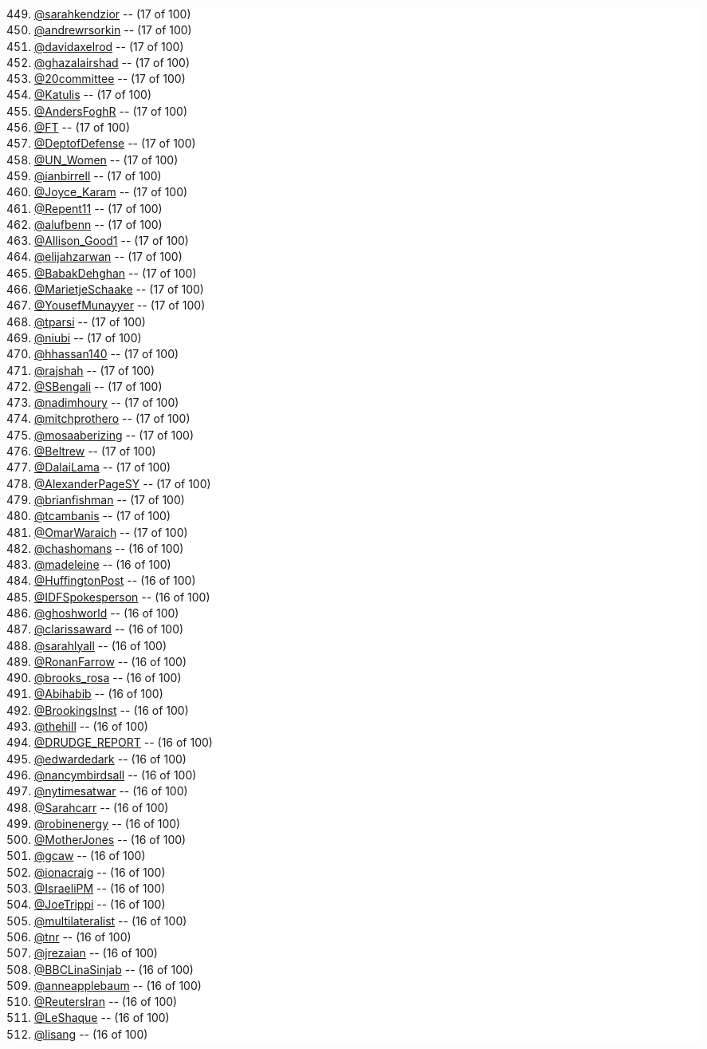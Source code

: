 449. [@sarahkendzior](http://twitter.com/sarahkendzior) -- (17 of 100)
450. [@andrewrsorkin](http://twitter.com/andrewrsorkin) -- (17 of 100)
451. [@davidaxelrod](http://twitter.com/davidaxelrod) -- (17 of 100)
452. [@ghazalairshad](http://twitter.com/ghazalairshad) -- (17 of 100)
453. [@20committee](http://twitter.com/20committee) -- (17 of 100)
454. [@Katulis](http://twitter.com/Katulis) -- (17 of 100)
455. [@AndersFoghR](http://twitter.com/AndersFoghR) -- (17 of 100)
456. [@FT](http://twitter.com/FT) -- (17 of 100)
457. [@DeptofDefense](http://twitter.com/DeptofDefense) -- (17 of 100)
458. [@UN_Women](http://twitter.com/UN_Women) -- (17 of 100)
459. [@ianbirrell](http://twitter.com/ianbirrell) -- (17 of 100)
460. [@Joyce_Karam](http://twitter.com/Joyce_Karam) -- (17 of 100)
461. [@Repent11](http://twitter.com/Repent11) -- (17 of 100)
462. [@alufbenn](http://twitter.com/alufbenn) -- (17 of 100)
463. [@Allison_Good1](http://twitter.com/Allison_Good1) -- (17 of 100)
464. [@elijahzarwan](http://twitter.com/elijahzarwan) -- (17 of 100)
465. [@BabakDehghan](http://twitter.com/BabakDehghan) -- (17 of 100)
466. [@MarietjeSchaake](http://twitter.com/MarietjeSchaake) -- (17 of 100)
467. [@YousefMunayyer](http://twitter.com/YousefMunayyer) -- (17 of 100)
468. [@tparsi](http://twitter.com/tparsi) -- (17 of 100)
469. [@niubi](http://twitter.com/niubi) -- (17 of 100)
470. [@hhassan140](http://twitter.com/hhassan140) -- (17 of 100)
471. [@rajshah](http://twitter.com/rajshah) -- (17 of 100)
472. [@SBengali](http://twitter.com/SBengali) -- (17 of 100)
473. [@nadimhoury](http://twitter.com/nadimhoury) -- (17 of 100)
474. [@mitchprothero](http://twitter.com/mitchprothero) -- (17 of 100)
475. [@mosaaberizing](http://twitter.com/mosaaberizing) -- (17 of 100)
476. [@Beltrew](http://twitter.com/Beltrew) -- (17 of 100)
477. [@DalaiLama](http://twitter.com/DalaiLama) -- (17 of 100)
478. [@AlexanderPageSY](http://twitter.com/AlexanderPageSY) -- (17 of 100)
479. [@brianfishman](http://twitter.com/brianfishman) -- (17 of 100)
480. [@tcambanis](http://twitter.com/tcambanis) -- (17 of 100)
481. [@OmarWaraich](http://twitter.com/OmarWaraich) -- (17 of 100)
482. [@chashomans](http://twitter.com/chashomans) -- (16 of 100)
483. [@madeleine](http://twitter.com/madeleine) -- (16 of 100)
484. [@HuffingtonPost](http://twitter.com/HuffingtonPost) -- (16 of 100)
485. [@IDFSpokesperson](http://twitter.com/IDFSpokesperson) -- (16 of 100)
486. [@ghoshworld](http://twitter.com/ghoshworld) -- (16 of 100)
487. [@clarissaward](http://twitter.com/clarissaward) -- (16 of 100)
488. [@sarahlyall](http://twitter.com/sarahlyall) -- (16 of 100)
489. [@RonanFarrow](http://twitter.com/RonanFarrow) -- (16 of 100)
490. [@brooks_rosa](http://twitter.com/brooks_rosa) -- (16 of 100)
491. [@Abihabib](http://twitter.com/Abihabib) -- (16 of 100)
492. [@BrookingsInst](http://twitter.com/BrookingsInst) -- (16 of 100)
493. [@thehill](http://twitter.com/thehill) -- (16 of 100)
494. [@DRUDGE_REPORT](http://twitter.com/DRUDGE_REPORT) -- (16 of 100)
495. [@edwardedark](http://twitter.com/edwardedark) -- (16 of 100)
496. [@nancymbirdsall](http://twitter.com/nancymbirdsall) -- (16 of 100)
497. [@nytimesatwar](http://twitter.com/nytimesatwar) -- (16 of 100)
498. [@Sarahcarr](http://twitter.com/Sarahcarr) -- (16 of 100)
499. [@robinenergy](http://twitter.com/robinenergy) -- (16 of 100)
500. [@MotherJones](http://twitter.com/MotherJones) -- (16 of 100)
501. [@gcaw](http://twitter.com/gcaw) -- (16 of 100)
502. [@ionacraig](http://twitter.com/ionacraig) -- (16 of 100)
503. [@IsraeliPM](http://twitter.com/IsraeliPM) -- (16 of 100)
504. [@JoeTrippi](http://twitter.com/JoeTrippi) -- (16 of 100)
505. [@multilateralist](http://twitter.com/multilateralist) -- (16 of 100)
506. [@tnr](http://twitter.com/tnr) -- (16 of 100)
507. [@jrezaian](http://twitter.com/jrezaian) -- (16 of 100)
508. [@BBCLinaSinjab](http://twitter.com/BBCLinaSinjab) -- (16 of 100)
509. [@anneapplebaum](http://twitter.com/anneapplebaum) -- (16 of 100)
510. [@ReutersIran](http://twitter.com/ReutersIran) -- (16 of 100)
511. [@LeShaque](http://twitter.com/LeShaque) -- (16 of 100)
512. [@lisang](http://twitter.com/lisang) -- (16 of 100)